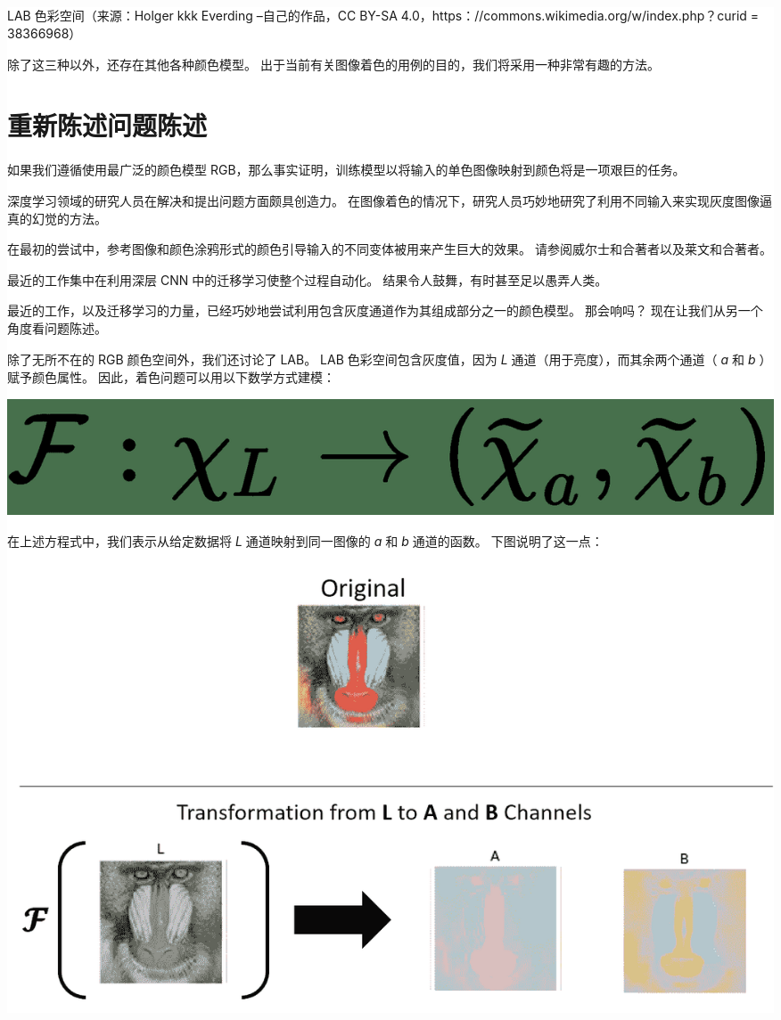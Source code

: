 LAB 色彩空间（来源：Holger kkk Everding –自己的作品，CC BY-SA 4.0，https：//commons.wikimedia.org/w/index.php？curid = 38366968）

除了这三种以外，还存在其他各种颜色模型。 出于当前有关图像着色的用例的目的，我们将采用一种非常有趣的方法。

# 重新陈述问题陈述

如果我们遵循使用最广泛的颜色模型 RGB，那么事实证明，训练模型以将输入的单色图像映射到颜色将是一项艰巨的任务。

深度学习领域的研究人员在解决和提出问题方面颇具创造力。 在图像着色的情况下，研究人员巧妙地研究了利用不同输入来实现灰度图像逼真的幻觉的方法。

在最初的尝试中，参考图像和颜色涂鸦形式的颜色引导输入的不同变体被用来产生巨大的效果。 请参阅威尔士和合著者以及莱文和合著者。

最近的工作集中在利用深层 CNN 中的迁移学习使整个过程自动化。 结果令人鼓舞，有时甚至足以愚弄人类。

最近的工作，以及迁移学习的力量，已经巧妙地尝试利用包含灰度通道作为其组成部分之一的颜色模型。 那会响吗？ 现在让我们从另一个角度看问题陈述。

除了无所不在的 RGB 颜色空间外，我们还讨论了 LAB。 LAB 色彩空间包含灰度值，因为 *L* 通道（用于亮度），而其余两个通道（ *a* 和 *b* ）赋予颜色属性。 因此，着色问题可以用以下数学方式建模：

![](img/90336338-d933-4938-99f5-5a8295c39919.png)

在上述方程式中，我们表示从给定数据将 *L* 通道映射到同一图像的 *a* 和 *b* 通道的函数。 下图说明了这一点：

![](img/a5eb7160-f340-4ee3-9f73-81489bf2a779.png)
